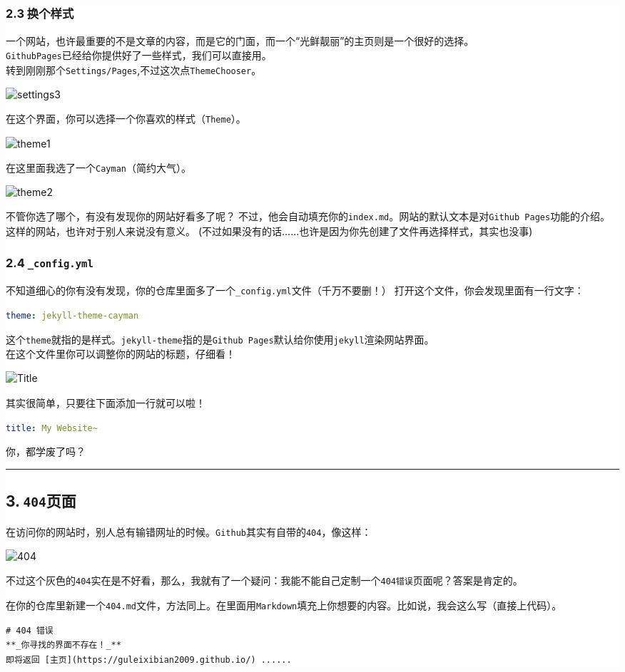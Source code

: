 ### 2.3 换个样式

一个网站，也许最重要的不是文章的内容，而是它的门面，而一个“光鲜靓丽”的主页则是一个很好的选择。  
`GithubPages`已经给你提供好了一些样式，我们可以直接用。  
转到刚刚那个`Settings/Pages`,不过这次点`ThemeChooser`。

![settings3](https://z3.ax1x.com/2021/08/15/fgxBFI.png)

在这个界面，你可以选择一个你喜欢的样式（`Theme`）。

![theme1](https://z3.ax1x.com/2021/08/15/fgxDYt.png)

在这里面我选了一个`Cayman`（简约大气）。

![theme2](https://z3.ax1x.com/2021/08/15/fgxrfP.png)

不管你选了哪个，有没有发现你的网站好看多了呢？ 
不过，他会自动填充你的`index.md`。网站的默认文本是对`Github Pages`功能的介绍。这样的网站，也许对于别人来说没有意义。
(不过如果没有的话......也许是因为你先创建了文件再选择样式，其实也没事)  

### 2.4 `_config.yml`

不知道细心的你有没有发现，你的仓库里面多了一个`_config.yml`文件（千万不要删！）
打开这个文件，你会发现里面有一行文字：

```yml
theme: jekyll-theme-cayman
```

这个`theme`就指的是样式。`jekyll-theme`指的是`Github Pages`默认给你使用`jekyll`渲染网站界面。  
在这个文件里你可以调整你的网站的标题，仔细看！

![Title](https://z3.ax1x.com/2021/08/15/fgx6l8.png)

其实很简单，只要往下面添加一行就可以啦！

```yml
title: My Website~
```

你，都学废了吗？

___

## 3. `404`页面

在访问你的网站时，别人总有输错网址的时候。`Github`其实有自带的`404`，像这样：

![404](https://z3.ax1x.com/2021/08/15/fgxIf0.png)

不过这个灰色的`404`实在是不好看，那么，我就有了一个疑问：我能不能自己定制一个`404错误`页面呢？答案是肯定的。  

在你的仓库里新建一个`404.md`文件，方法同上。在里面用`Markdown`填充上你想要的内容。比如说，我会这么写（直接上代码）。

```markdowm
# 404 错误
**_你寻找的界面不存在！_**  
即将返回 [主页](https://guleixibian2009.github.io/) ......
```
